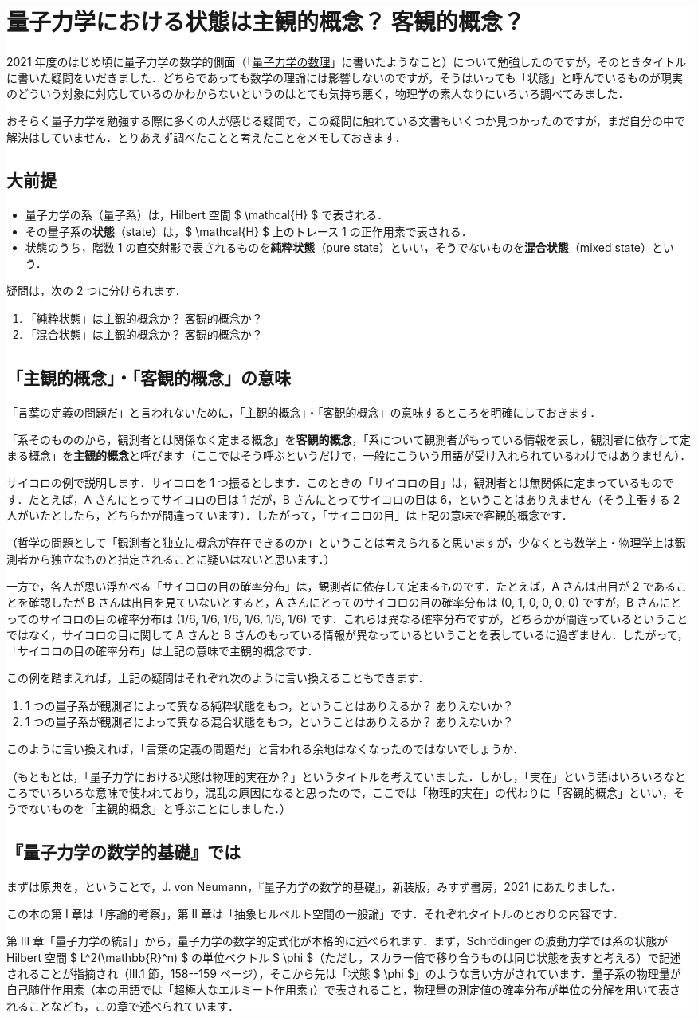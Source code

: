 # 量子力学における状態は主観的概念？ 客観的概念？

2021 年度のはじめ頃に量子力学の数学的側面（「[量子力学の数理](../docs/qm-intro.md)」に書いたようなこと）について勉強したのですが，そのときタイトルに書いた疑問をいだきました．どちらであっても数学の理論には影響しないのですが，そうはいっても「状態」と呼んでいるものが現実のどういう対象に対応しているのかわからないというのはとても気持ち悪く，物理学の素人なりにいろいろ調べてみました．

おそらく量子力学を勉強する際に多くの人が感じる疑問で，この疑問に触れている文書もいくつか見つかったのですが，まだ自分の中で解決はしていません．とりあえず調べたことと考えたことをメモしておきます．

## 大前提

* 量子力学の系（量子系）は，Hilbert 空間 $ \mathcal{H} $ で表される．
* その量子系の**状態**（state）は，$ \mathcal{H} $ 上のトレース 1 の正作用素で表される．
* 状態のうち，階数 1 の直交射影で表されるものを**純粋状態**（pure state）といい，そうでないものを**混合状態**（mixed state）という．

疑問は，次の 2 つに分けられます．

1. 「純粋状態」は主観的概念か？ 客観的概念か？
1. 「混合状態」は主観的概念か？ 客観的概念か？

## 「主観的概念」・「客観的概念」の意味

「言葉の定義の問題だ」と言われないために，「主観的概念」・「客観的概念」の意味するところを明確にしておきます．

「系そのもののから，観測者とは関係なく定まる概念」を**客観的概念**，「系について観測者がもっている情報を表し，観測者に依存して定まる概念」を**主観的概念**と呼びます（ここではそう呼ぶというだけで，一般にこういう用語が受け入れられているわけではありません）．

サイコロの例で説明します．サイコロを 1 つ振るとします．このときの「サイコロの目」は，観測者とは無関係に定まっているものです．たとえば，A さんにとってサイコロの目は 1 だが，B さんにとってサイコロの目は 6，ということはありえません（そう主張する 2 人がいたとしたら，どちらかが間違っています）．したがって，「サイコロの目」は上記の意味で客観的概念です．

（哲学の問題として「観測者と独立に概念が存在できるのか」ということは考えられると思いますが，少なくとも数学上・物理学上は観測者から独立なものと措定されることに疑いはないと思います．）

一方で，各人が思い浮かべる「サイコロの目の確率分布」は，観測者に依存して定まるものです．たとえば，A さんは出目が 2 であることを確認したが B さんは出目を見ていないとすると，A さんにとってのサイコロの目の確率分布は (0, 1, 0, 0, 0, 0) ですが，B さんにとってのサイコロの目の確率分布は (1/6, 1/6, 1/6, 1/6, 1/6, 1/6) です．これらは異なる確率分布ですが，どちらかが間違っているということではなく，サイコロの目に関して A さんと B さんのもっている情報が異なっているということを表しているに過ぎません．したがって，「サイコロの目の確率分布」は上記の意味で主観的概念です．

この例を踏まえれば，上記の疑問はそれぞれ次のように言い換えることもできます．

1. 1 つの量子系が観測者によって異なる純粋状態をもつ，ということはありえるか？ ありえないか？
1. 1 つの量子系が観測者によって異なる混合状態をもつ，ということはありえるか？ ありえないか？

このように言い換えれば，「言葉の定義の問題だ」と言われる余地はなくなったのではないでしょうか．

（もともとは，「量子力学における状態は物理的実在か？」というタイトルを考えていました．しかし，「実在」という語はいろいろなところでいろいろな意味で使われており，混乱の原因になると思ったので，ここでは「物理的実在」の代わりに「客観的概念」といい，そうでないものを「主観的概念」と呼ぶことにしました．）

## 『量子力学の数学的基礎』では

<div>
<p>まずは原典を，ということで，J. von Neumann，『量子力学の数学的基礎』，新装版，みすず書房，2021 にあたりました．</p>

<p>この本の第 I 章は「序論的考察」，第 II 章は「抽象ヒルベルト空間の一般論」です．それぞれタイトルのとおりの内容です．</p>

<p>第 III 章「量子力学の統計」から，量子力学の数学的定式化が本格的に述べられます．まず，Schrödinger の波動力学では系の状態が Hilbert 空間 $ L^2(\mathbb{R}^n) $ の単位ベクトル $ \phi $（ただし，スカラー倍で移り合うものは同じ状態を表すと考える）で記述されることが指摘され（III.1 節，158--159 ページ），そこから先は「状態 $ \phi $」のような言い方がされています．量子系の物理量が自己随伴作用素（本の用語では「超極大なエルミート作用素」）で表されること，物理量の測定値の確率分布が単位の分解を用いて表されることなども，この章で述べられています．</p>
